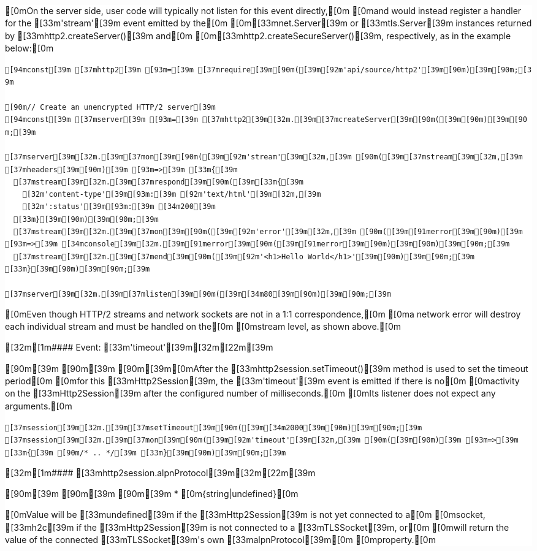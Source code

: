 [0mOn the server side, user code will typically not listen for this event directly,[0m
[0mand would instead register a handler for the [33m'stream'[39m event emitted by the[0m
[0m[33mnet.Server[39m or [33mtls.Server[39m instances returned by [33mhttp2.createServer()[39m and[0m
[0m[33mhttp2.createSecureServer()[39m, respectively, as in the example below:[0m

    [94mconst[39m [37mhttp2[39m [93m=[39m [37mrequire[39m[90m([39m[92m'api/source/http2'[39m[90m)[39m[90m;[39m
    
    [90m// Create an unencrypted HTTP/2 server[39m
    [94mconst[39m [37mserver[39m [93m=[39m [37mhttp2[39m[32m.[39m[37mcreateServer[39m[90m([39m[90m)[39m[90m;[39m
    
    [37mserver[39m[32m.[39m[37mon[39m[90m([39m[92m'stream'[39m[32m,[39m [90m([39m[37mstream[39m[32m,[39m [37mheaders[39m[90m)[39m [93m=>[39m [33m{[39m
      [37mstream[39m[32m.[39m[37mrespond[39m[90m([39m[33m{[39m
        [32m'content-type'[39m[93m:[39m [92m'text/html'[39m[32m,[39m
        [32m':status'[39m[93m:[39m [34m200[39m
      [33m}[39m[90m)[39m[90m;[39m
      [37mstream[39m[32m.[39m[37mon[39m[90m([39m[92m'error'[39m[32m,[39m [90m([39m[91merror[39m[90m)[39m [93m=>[39m [34mconsole[39m[32m.[39m[91merror[39m[90m([39m[91merror[39m[90m)[39m[90m)[39m[90m;[39m
      [37mstream[39m[32m.[39m[37mend[39m[90m([39m[92m'<h1>Hello World</h1>'[39m[90m)[39m[90m;[39m
    [33m}[39m[90m)[39m[90m;[39m
    
    [37mserver[39m[32m.[39m[37mlisten[39m[90m([39m[34m80[39m[90m)[39m[90m;[39m

[0mEven though HTTP/2 streams and network sockets are not in a 1:1 correspondence,[0m
[0ma network error will destroy each individual stream and must be handled on the[0m
[0mstream level, as shown above.[0m

[32m[1m#### Event: [33m'timeout'[39m[32m[22m[39m

[90m[39m
[90m[39m
[90m[39m[0mAfter the [33mhttp2session.setTimeout()[39m method is used to set the timeout period[0m
[0mfor this [33mHttp2Session[39m, the [33m'timeout'[39m event is emitted if there is no[0m
[0mactivity on the [33mHttp2Session[39m after the configured number of milliseconds.[0m
[0mIts listener does not expect any arguments.[0m

    [37msession[39m[32m.[39m[37msetTimeout[39m[90m([39m[34m2000[39m[90m)[39m[90m;[39m
    [37msession[39m[32m.[39m[37mon[39m[90m([39m[92m'timeout'[39m[32m,[39m [90m([39m[90m)[39m [93m=>[39m [33m{[39m [90m/* .. */[39m [33m}[39m[90m)[39m[90m;[39m

[32m[1m#### [33mhttp2session.alpnProtocol[39m[32m[22m[39m

[90m[39m
[90m[39m
[90m[39m    * [0m{string|undefined}[0m

[0mValue will be [33mundefined[39m if the [33mHttp2Session[39m is not yet connected to a[0m
[0msocket, [33mh2c[39m if the [33mHttp2Session[39m is not connected to a [33mTLSSocket[39m, or[0m
[0mwill return the value of the connected [33mTLSSocket[39m's own [33malpnProtocol[39m[0m
[0mproperty.[0m

